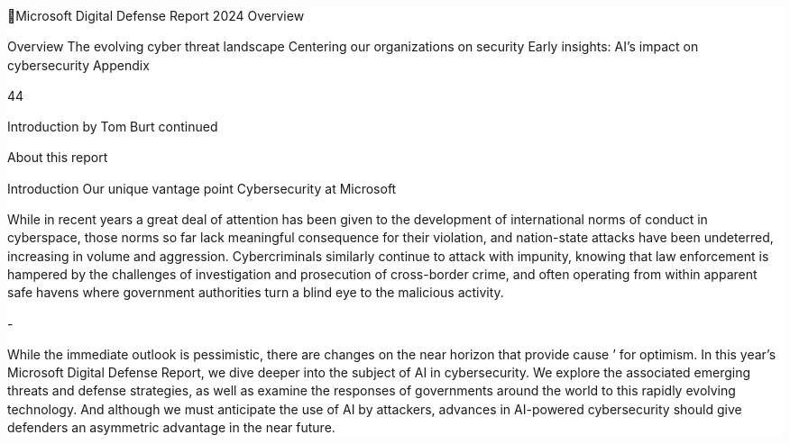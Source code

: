  
 
 
 
 
 
 
 
 
 
 
 
 
 
 
 
 
 
 
 
 
 
 
 
 
 
 
 
 
 
 
 
 
Microsoft Digital Defense Report 2024 Overview

Overview The evolving cyber threat landscape Centering our organizations on security Early insights: AI’s impact on cybersecurity Appendix 

44 

Introduction by Tom Burt continued 

About this report 

Introduction Our unique vantage point Cybersecurity at Microsoft 

While in recent years a great deal of attention has 
been given to the development of international 
norms of conduct in cyberspace, those norms 
so far lack meaningful consequence for their 
violation, and nation\-state attacks have been 
undeterred, increasing in volume and aggression. 
Cybercriminals similarly continue to attack with 
impunity, knowing that law enforcement is 
hampered by the challenges of investigation and 
prosecution of cross\-border crime, and often 
operating from within apparent safe havens where 
government authorities turn a blind eye to the 
malicious activity. 

\-

While the immediate outlook is pessimistic, there 
are changes on the near horizon that provide cause 
’
for optimism. In this year’s Microsoft Digital Defense 
Report, we dive deeper into the subject of AI in 
cybersecurity. We explore the associated emerging 
threats and defense strategies, as well as examine 
the responses of governments around the world to 
this rapidly evolving technology. And although we 
must anticipate the use of AI by attackers, advances 
in AI\-powered cybersecurity should give defenders 
an asymmetric advantage in the near future. 
